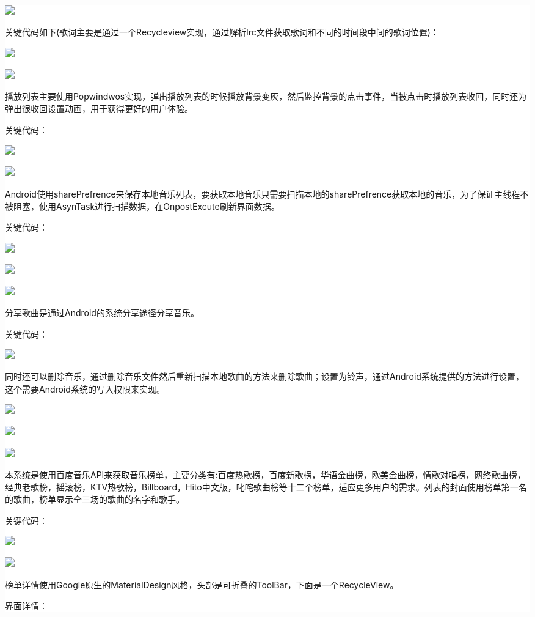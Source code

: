 ![](http://www.writebug.com/myres/static/uploads/2021/10/19/86e4104db64deebcdd4686eff921994f.writebug)

关键代码如下(歌词主要是通过一个Recycleview实现，通过解析lrc文件获取歌词和不同的时间段中间的歌词位置)：

![](http://www.writebug.com/myres/static/uploads/2021/10/19/e913b08951f9d8bd757e83a452859961.writebug)

![](http://www.writebug.com/myres/static/uploads/2021/10/19/c325399119518d4976045915ad9c4994.writebug)

播放列表主要使用Popwindwos实现，弹出播放列表的时候播放背景变灰，然后监控背景的点击事件，当被点击时播放列表收回，同时还为弹出很收回设置动画，用于获得更好的用户体验。

关键代码：

![](http://www.writebug.com/myres/static/uploads/2021/10/19/84ce520cdbb5b83a50b160198dc61638.writebug)

![](http://www.writebug.com/myres/static/uploads/2021/10/19/41b490e8fb0a2ca44723795abe86b0ce.writebug)

Android使用sharePrefrence来保存本地音乐列表，要获取本地音乐只需要扫描本地的sharePrefrence获取本地的音乐，为了保证主线程不被阻塞，使用AsynTask进行扫描数据，在OnpostExcute刷新界面数据。

关键代码：

![](http://www.writebug.com/myres/static/uploads/2021/10/19/790d4b2c375c4b8e28ac3f29f02694d2.writebug)

![](http://www.writebug.com/myres/static/uploads/2021/10/19/d5e8e12b39d5dd99867a69918d23bb67.writebug)

![](http://www.writebug.com/myres/static/uploads/2021/10/19/9582800a6311cd828b5cea39a29644bf.writebug)

分享歌曲是通过Android的系统分享途径分享音乐。

关键代码：

![](http://www.writebug.com/myres/static/uploads/2021/10/19/baf24c3fa1d358a5de0403cde4d7c434.writebug)

同时还可以删除音乐，通过删除音乐文件然后重新扫描本地歌曲的方法来删除歌曲；设置为铃声，通过Android系统提供的方法进行设置，这个需要Android系统的写入权限来实现。

![](http://www.writebug.com/myres/static/uploads/2021/10/19/5d2959ac4eb1d2044deb57f168b0563f.writebug)

![](http://www.writebug.com/myres/static/uploads/2021/10/19/d69bdaea96e1890300613b8539774e4c.writebug)

![](http://www.writebug.com/myres/static/uploads/2021/10/19/8539d37461b468393cfa78e881012c22.writebug)

本系统是使用百度音乐API来获取音乐榜单，主要分类有:百度热歌榜，百度新歌榜，华语金曲榜，欧美金曲榜，情歌对唱榜，网络歌曲榜，经典老歌榜，摇滚榜，KTV热歌榜，Billboard，Hito中文版，叱咤歌曲榜等十二个榜单，适应更多用户的需求。列表的封面使用榜单第一名的歌曲，榜单显示全三场的歌曲的名字和歌手。

关键代码：

![](http://www.writebug.com/myres/static/uploads/2021/10/19/75c0affd100b8ba76ca8815ba98400ec.writebug)

![](http://www.writebug.com/myres/static/uploads/2021/10/19/d2a244e6d1700eae5c3dceda9d2ff7ad.writebug)

榜单详情使用Google原生的MaterialDesign风格，头部是可折叠的ToolBar，下面是一个RecycleView。

界面详情：
